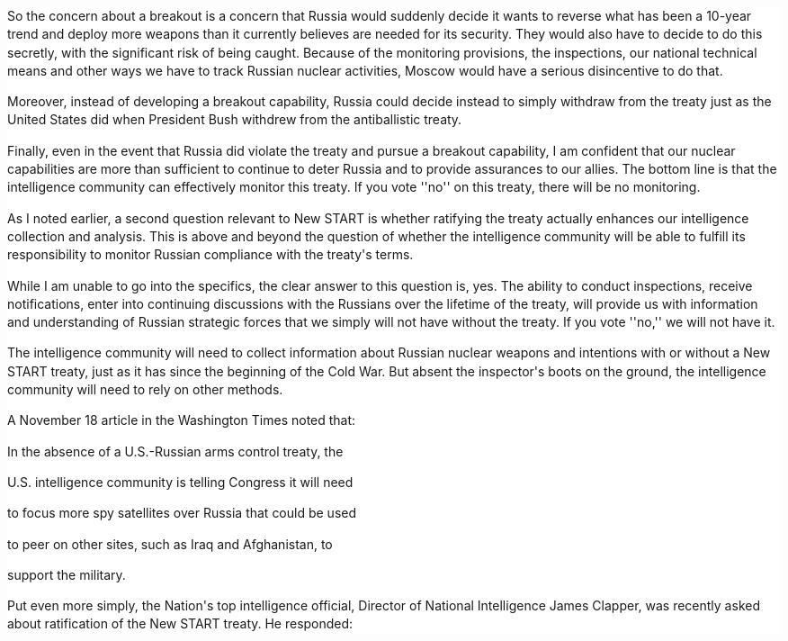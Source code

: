 So the concern about a breakout is a concern that Russia would 
suddenly decide it wants to reverse what has been a 10-year trend and 
deploy more weapons than it currently believes are needed for its 
security. They would also have to decide to do this secretly, with the 
significant risk of being caught. Because of the monitoring provisions, 
the inspections, our national technical means and other ways we have to 
track Russian nuclear activities, Moscow would have a serious 
disincentive to do that.

Moreover, instead of developing a breakout capability, Russia could 
decide instead to simply withdraw from the treaty just as the United 
States did when President Bush withdrew from the antiballistic treaty.

Finally, even in the event that Russia did violate the treaty and 
pursue a breakout capability, I am confident that our nuclear 
capabilities are more than sufficient to continue to deter Russia and 
to provide assurances to our allies. The bottom line is that the 
intelligence community can effectively monitor this treaty. If you vote 
''no'' on this treaty, there will be no monitoring.

As I noted earlier, a second question relevant to New START is 
whether ratifying the treaty actually enhances our intelligence 
collection and analysis. This is above and beyond the question of 
whether the intelligence community will be able to fulfill its 
responsibility to monitor Russian compliance with the treaty's terms.

While I am unable to go into the specifics, the clear answer to this 
question is, yes. The ability to conduct inspections, receive 
notifications, enter into continuing discussions with the Russians over 
the lifetime of the treaty, will provide us with information and 
understanding of Russian strategic forces that we simply will not have 
without the treaty. If you vote ''no,'' we will not have it.

The intelligence community will need to collect information about 
Russian nuclear weapons and intentions with or without a New START 
treaty, just as it has since the beginning of the Cold War. But absent 
the inspector's boots on the ground, the intelligence community will 
need to rely on other methods.

A November 18 article in the Washington Times noted that:




 In the absence of a U.S.-Russian arms control treaty, the 


 U.S. intelligence community is telling Congress it will need 


 to focus more spy satellites over Russia that could be used 


 to peer on other sites, such as Iraq and Afghanistan, to 


 support the military.


Put even more simply, the Nation's top intelligence official, 
Director of National Intelligence James Clapper, was recently asked 
about ratification of the New START treaty. He responded:
